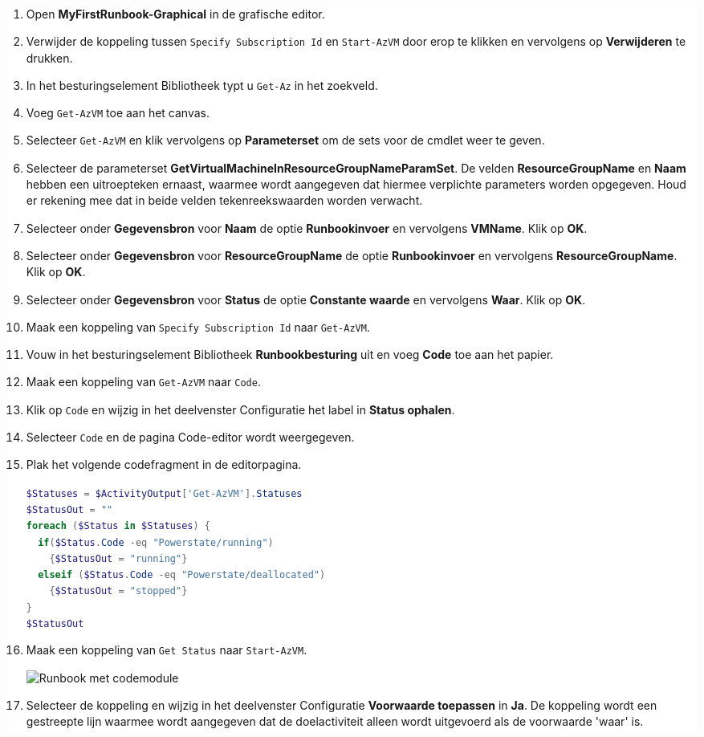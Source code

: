 1. Open **MyFirstRunbook-Graphical** in de grafische editor.

2. Verwijder de koppeling tussen `Specify Subscription Id` en `Start-AzVM` door erop te klikken en vervolgens op **Verwijderen** te drukken.

3. In het besturingselement Bibliotheek typt u `Get-Az` in het zoekveld.

4. Voeg `Get-AzVM` toe aan het canvas.

5. Selecteer `Get-AzVM` en klik vervolgens op **Parameterset** om de sets voor de cmdlet weer te geven.

6. Selecteer de parameterset **GetVirtualMachineInResourceGroupNameParamSet**. De velden **ResourceGroupName** en **Naam** hebben een uitroepteken ernaast, waarmee wordt aangegeven dat hiermee verplichte parameters worden opgegeven. Houd er rekening mee dat in beide velden tekenreekswaarden worden verwacht.

7. Selecteer onder **Gegevensbron** voor **Naam** de optie **Runbookinvoer** en vervolgens **VMName**. Klik op **OK**.

8. Selecteer onder **Gegevensbron** voor **ResourceGroupName** de optie **Runbookinvoer** en vervolgens **ResourceGroupName**. Klik op **OK**.

9. Selecteer onder **Gegevensbron** voor **Status** de optie **Constante waarde** en vervolgens **Waar**. Klik op **OK**.

10. Maak een koppeling van `Specify Subscription Id` naar `Get-AzVM`.

11. Vouw in het besturingselement Bibliotheek **Runbookbesturing** uit en voeg **Code** toe aan het papier.  

12. Maak een koppeling van `Get-AzVM` naar `Code`.  

13. Klik op `Code` en wijzig in het deelvenster Configuratie het label in **Status ophalen**.

14. Selecteer `Code` en de pagina Code-editor wordt weergegeven.  

15. Plak het volgende codefragment in de editorpagina.

    ```powershell
    $Statuses = $ActivityOutput['Get-AzVM'].Statuses
    $StatusOut = ""
    foreach ($Status in $Statuses) {
      if($Status.Code -eq "Powerstate/running")
        {$StatusOut = "running"}
      elseif ($Status.Code -eq "Powerstate/deallocated")
        {$StatusOut = "stopped"}
    }
    $StatusOut
    ```

16. Maak een koppeling van `Get Status` naar `Start-AzVM`.

    ![Runbook met codemodule](../media/automation-tutorial-runbook-graphical/runbook-startvm-get-status.png)  

17. Selecteer de koppeling en wijzig in het deelvenster Configuratie **Voorwaarde toepassen** in **Ja**. De koppeling wordt een gestreepte lijn waarmee wordt aangegeven dat de doelactiviteit alleen wordt uitgevoerd als de voorwaarde 'waar' is.  
